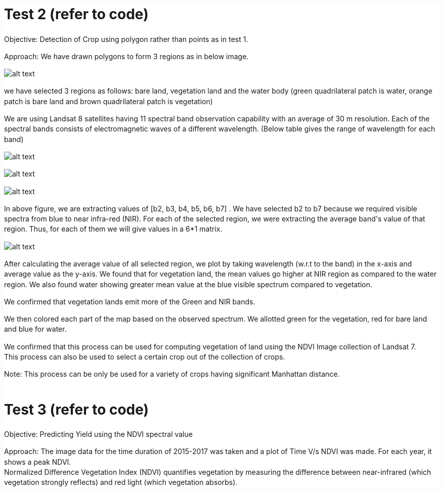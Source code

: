 # Test 2 (refer to code)

Objective: Detection of Crop using polygon rather than points as in test 1.

Approach:  We have drawn polygons to form 3 regions as in below image.

![alt text](https://github.com/mahimatendulkar/Crop-Yield-Prediction-and-Estimation-using-Time-series-remote-sensing-data./blob/master/img7.png)

we have selected 3 regions as follows:
bare land, vegetation land and the water body (green quadrilateral patch is water, orange patch is bare land and brown quadrilateral patch is vegetation)

We are using Landsat 8 satellites having 11 spectral band observation capability with an average of 30 m resolution.  Each of the spectral bands consists of electromagnetic waves of a different wavelength. (Below table gives the range of wavelength for each band)

![alt text](https://github.com/mahimatendulkar/Crop-Yield-Prediction-and-Estimation-using-Time-series-remote-sensing-data./blob/master/img8.png)

![alt text](https://github.com/mahimatendulkar/Crop-Yield-Prediction-and-Estimation-using-Time-series-remote-sensing-data./blob/master/img9.png)

![alt text](https://github.com/mahimatendulkar/Crop-Yield-Prediction-and-Estimation-using-Time-series-remote-sensing-data./blob/master/img10.png)

In above figure, we are extracting values of [b2, b3, b4, b5, b6, b7] .  We have selected b2 to b7 because we required visible spectra from blue to near infra-red (NIR). For each of the selected region, we were extracting the average band's value of that region. Thus, for each of them we will give values in a 6*1 matrix.   

![alt text](https://github.com/mahimatendulkar/Crop-Yield-Prediction-and-Estimation-using-Time-series-remote-sensing-data./blob/master/img11.png)

After calculating the average value of all selected region, we plot by taking wavelength (w.r.t to the band) in the x-axis and average value as the y-axis. We found that for vegetation land, the mean values go higher at NIR region as compared to the water region. We also found water showing greater mean value at the blue visible spectrum compared to vegetation.  

We confirmed that vegetation lands emit more of the Green and NIR bands. 

We then colored each part of the map based on the observed spectrum. We allotted green for the vegetation, red for bare land and blue for water.  

We confirmed that this process can be used for computing vegetation of land using the NDVI Image collection of Landsat 7.   
This process can also be used to select a certain crop out of the collection of crops.  

Note: This process can be only be used for a variety of crops having significant Manhattan distance. 

# Test 3 (refer to code)

Objective: Predicting Yield using the NDVI spectral value

Approach:
The image data for the time duration of 2015-2017 was taken and a plot of Time V/s NDVI was made. For each year, it shows a peak NDVI.  
Normalized Difference Vegetation Index (NDVI) quantifies vegetation by measuring the difference between near-infrared (which vegetation strongly reflects) and red light (which vegetation absorbs).  

